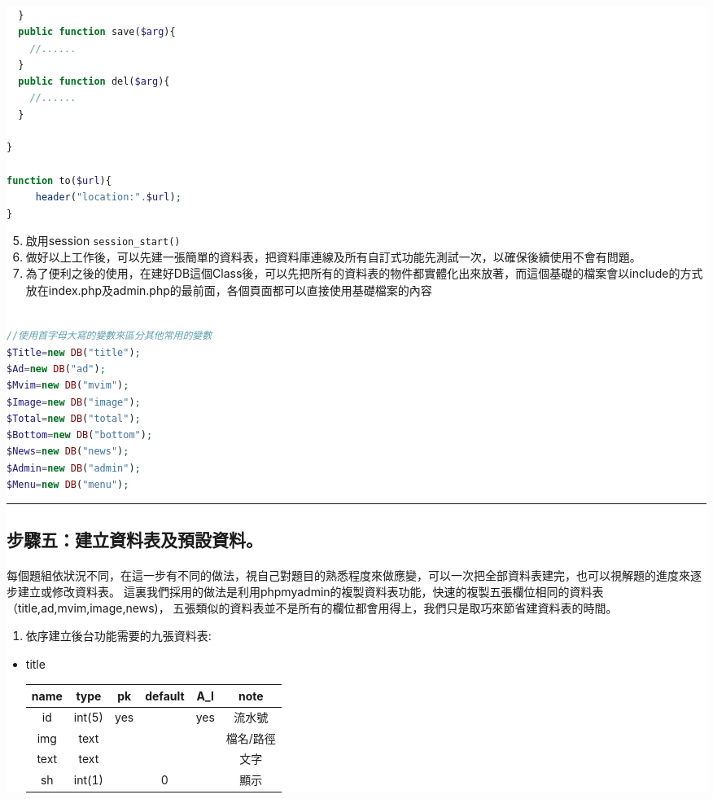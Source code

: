 ```php
  }
  public function save($arg){
    //......
  }
  public function del($arg){
    //......
  }

}

function to($url){
     header("location:".$url);
}

```
5. 啟用session `session_start()`
6. 做好以上工作後，可以先建一張簡單的資料表，把資料庫連線及所有自訂式功能先測試一次，以確保後續使用不會有問題。
7. 為了便利之後的使用，在建好DB這個Class後，可以先把所有的資料表的物件都實體化出來放著，而這個基礎的檔案會以include的方式放在index.php及admin.php的最前面，各個頁面都可以直接使用基礎檔案的內容

```php

//使用首字母大寫的變數來區分其他常用的變數
$Title=new DB("title");
$Ad=new DB("ad");
$Mvim=new DB("mvim");
$Image=new DB("image");
$Total=new DB("total");
$Bottom=new DB("bottom");
$News=new DB("news");
$Admin=new DB("admin");
$Menu=new DB("menu");

```

---

## 步驟五：建立資料表及預設資料。
每個題組依狀況不同，在這一步有不同的做法，視自己對題目的熟悉程度來做應變，可以一次把全部資料表建完，也可以視解題的進度來逐步建立或修改資料表。
這裏我們採用的做法是利用phpmyadmin的複製資料表功能，快速的複製五張欄位相同的資料表（title,ad,mvim,image,news)，
五張類似的資料表並不是所有的欄位都會用得上，我們只是取巧來節省建資料表的時間。

1. 依序建立後台功能需要的九張資料表:
  * title

    | name |  type  |  pk | default | A_I |   note   |
    |:----:|:------:|:---:|:-------:|:---:|:--------:|
    |id    |int(5)  |yes  |         |yes  | 流水號    |
    |img   |text    |     |         |     | 檔名/路徑 |
    |text  |text    |     |         |     | 文字      |
    |sh    |int(1)  |     |   0     |     | 顯示      |
    